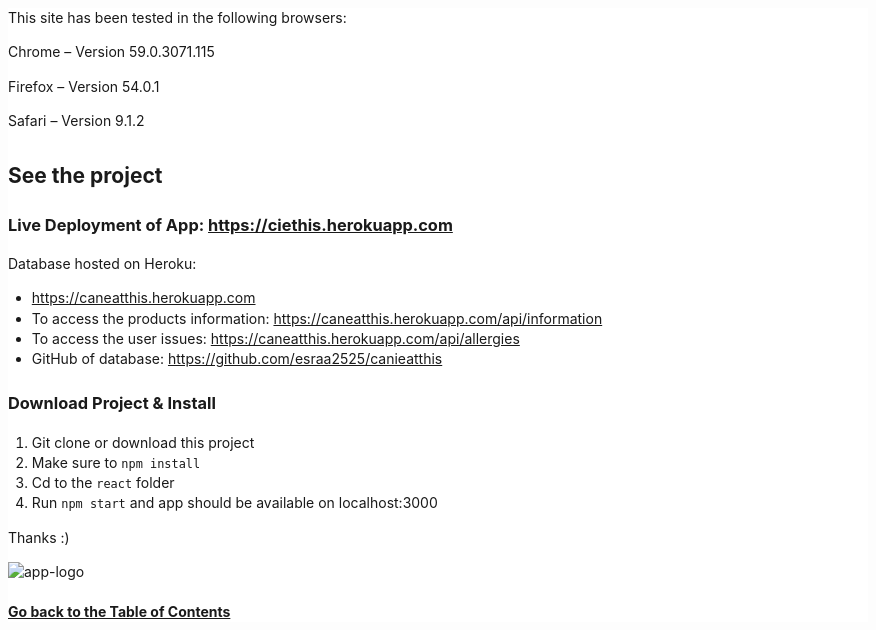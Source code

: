 This site has been tested in the following browsers:

Chrome – Version 59.0.3071.115 

Firefox – Version 54.0.1

Safari – Version 9.1.2

<a name="deployment">

## See the project

### Live Deployment of App: https://ciethis.herokuapp.com

Database hosted on Heroku:
- https://caneatthis.herokuapp.com
- To access the products information: https://caneatthis.herokuapp.com/api/information
- To access the user issues: https://caneatthis.herokuapp.com/api/allergies
- GitHub of database: https://github.com/esraa2525/canieatthis

### Download Project & Install

1. Git clone or download this project
2. Make sure to `npm install`
3. Cd to the `react` folder
4. Run `npm start` and app should be available on localhost:3000

Thanks :) 

![app-logo](./images/logo.png)

</a>

#### [Go back to the Table of Contents](#project)

